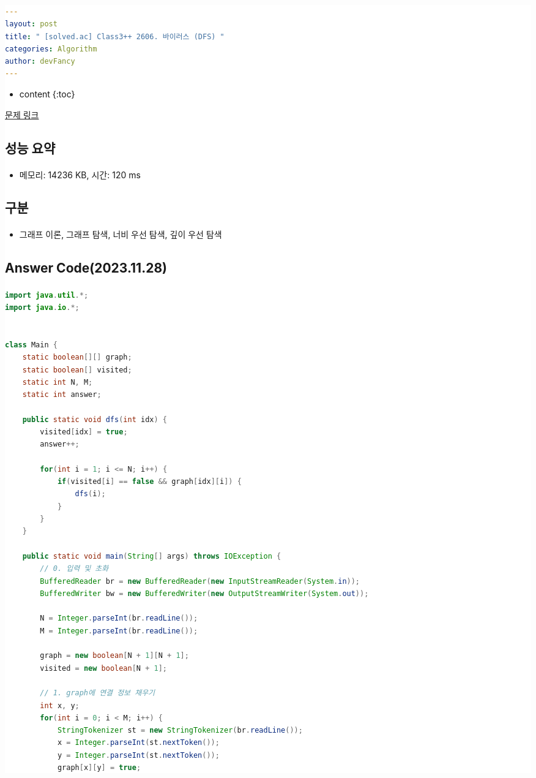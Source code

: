 ```yaml
---
layout: post
title: " [solved.ac] Class3++ 2606. 바이러스 (DFS) "
categories: Algorithm
author: devFancy
---
```

* content
{:toc}

[문제 링크](https://www.acmicpc.net/problem/2606)

## 성능 요약

* 메모리: 14236 KB, 시간: 120 ms

## 구분

* 그래프 이론, 그래프 탐색, 너비 우선 탐색, 깊이 우선 탐색

## Answer Code(2023.11.28)

```java
import java.util.*;
import java.io.*;


class Main {
    static boolean[][] graph;
    static boolean[] visited;
    static int N, M;
    static int answer;

    public static void dfs(int idx) {
        visited[idx] = true;
        answer++;

        for(int i = 1; i <= N; i++) {
            if(visited[i] == false && graph[idx][i]) {
                dfs(i);
            }
        }
    }

    public static void main(String[] args) throws IOException {
        // 0. 입력 및 초화
        BufferedReader br = new BufferedReader(new InputStreamReader(System.in));
        BufferedWriter bw = new BufferedWriter(new OutputStreamWriter(System.out));

        N = Integer.parseInt(br.readLine());
        M = Integer.parseInt(br.readLine());

        graph = new boolean[N + 1][N + 1];
        visited = new boolean[N + 1];

        // 1. graph에 연결 정보 채우기
        int x, y;
        for(int i = 0; i < M; i++) {
            StringTokenizer st = new StringTokenizer(br.readLine());
            x = Integer.parseInt(st.nextToken());
            y = Integer.parseInt(st.nextToken());
            graph[x][y] = true;
```